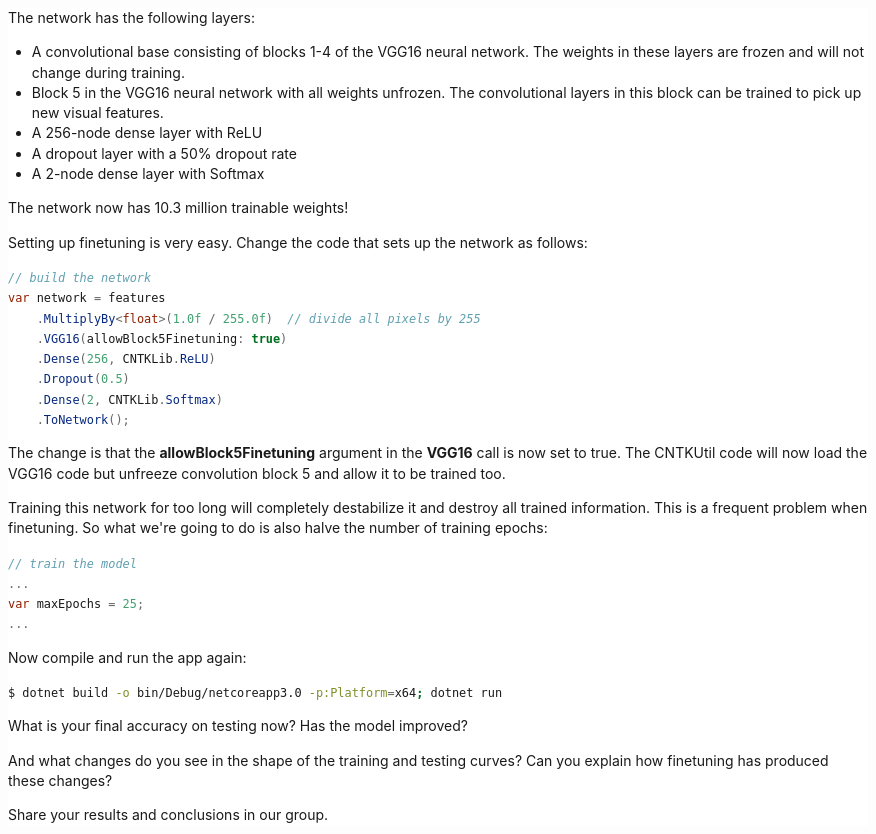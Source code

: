 The network has the following layers:

* A convolutional base consisting of blocks 1-4 of the VGG16 neural network. The weights in these layers are frozen and will not change during training.
* Block 5 in the VGG16 neural network with all weights unfrozen. The convolutional layers in this block can be trained to pick up new visual features.
* A 256-node dense layer with ReLU
* A dropout layer with a 50% dropout rate
* A 2-node dense layer with Softmax

The network now has 10.3 million trainable weights! 

Setting up finetuning is very easy. Change the code that sets up the network as follows:

```csharp
// build the network
var network = features
    .MultiplyBy<float>(1.0f / 255.0f)  // divide all pixels by 255
    .VGG16(allowBlock5Finetuning: true)
    .Dense(256, CNTKLib.ReLU)
    .Dropout(0.5)
    .Dense(2, CNTKLib.Softmax)
    .ToNetwork();
```

The change is that the **allowBlock5Finetuning** argument in the **VGG16** call is now set to true. The CNTKUtil code will now load the VGG16 code but unfreeze convolution block 5 and allow it to be trained too. 

Training this network for too long will completely destabilize it and destroy all trained information. This is a frequent problem when finetuning. So what we're going to do is also halve the number of training epochs:

```csharp
// train the model
...
var maxEpochs = 25;
...
```

Now compile and run the app again:

```bash
$ dotnet build -o bin/Debug/netcoreapp3.0 -p:Platform=x64; dotnet run
```

What is your final accuracy on testing now? Has the model improved?

And what changes do you see in the shape of the training and testing curves? Can you explain how finetuning has produced these changes? 

Share your results and conclusions in our group.